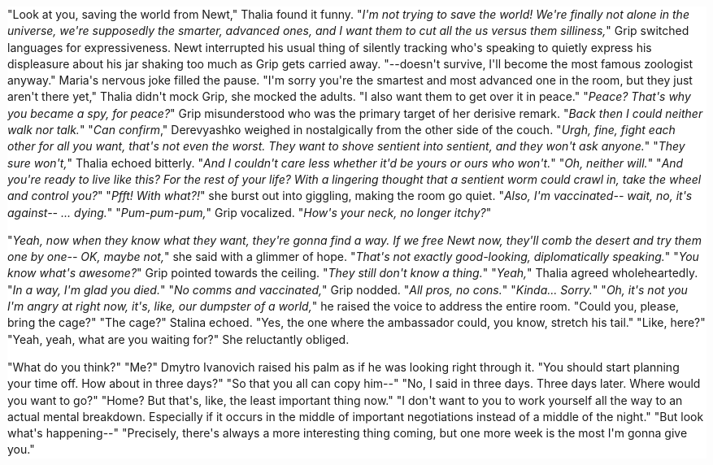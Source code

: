 "Look at you, saving the world from Newt," Thalia found it funny.
"*I'm not trying to save the world!
  We're finally not alone in the universe,
  we're supposedly the smarter, advanced ones,
  and I want them to cut all the us versus them silliness,*"
 Grip switched languages for expressiveness.
Newt interrupted his usual thing of silently tracking who's speaking
to quietly express his displeasure
about his jar shaking too much as Grip gets carried away.
"--doesn't survive, I'll become the most famous zoologist anyway."
 Maria's nervous joke filled the pause.
"I'm sorry you're the smartest and most advanced one in the room,
 but they just aren't there yet,"
 Thalia didn't mock Grip, she mocked the adults.
 "I also want them to get over it in peace."
"*Peace? That's why you became a spy, for peace?*"
  Grip misunderstood who was the primary target of her derisive remark.
"*Back then I could neither walk nor talk.*"
"*Can confirm*,"
 Derevyashko weighed in nostalgically from the other side of the couch.
"*Urgh, fine, fight each other for all you want, that's not even the worst.
  They want to shove sentient into sentient, and they won't ask anyone.*"
"*They sure won't,*" Thalia echoed bitterly.
"*And I couldn't care less whether it'd be yours or ours who won't.*"
"*Oh, neither will.*"
"*And you're ready to live like this? For the rest of your life?
  With a lingering thought that a sentient worm could crawl in,
  take the wheel and control you?*"
"*Pfft! With what?!*" she burst out into giggling, making the room go quiet.
 "*Also, I'm vaccinated-- wait, no, it's against-- ... dying.*"
"*Pum-pum-pum,*" Grip vocalized. "*How's your neck, no longer itchy?*"

"*Yeah, now when they know what they want, they're gonna find a way.
  If we free Newt now, they'll comb the desert and try them one by one--
  OK, maybe not,*" she said with a glimmer of hope.
 "*That's not exactly good-looking, diplomatically speaking.*"
"*You know what's awesome?*" Grip pointed towards the ceiling.
 "*They still don't know a thing.*"
"*Yeah,*" Thalia agreed wholeheartedly. "*In a way, I'm glad you died.*"
"*No comms and vaccinated,*" Grip nodded. "*All pros, no cons.*"
"*Kinda... Sorry.*"
"*Oh, it's not you I'm angry at right now,
  it's, like, our dumpster of a world,*"
 he raised the voice to address the entire room.
 "Could you, please, bring the cage?"
"The cage?" Stalina echoed.
"Yes, the one where the ambassador could, you know, stretch his tail."
"Like, here?"
"Yeah, yeah, what are you waiting for?"
She reluctantly obliged.

"What do you think?"
"Me?"
Dmytro Ivanovich raised his palm as if he was looking right through it.
"You should start planning your time off. How about in three days?"
"So that you all can copy him--"
"No, I said in three days. Three days later. Where would you want to go?"
"Home? But that's, like, the least important thing now."
"I don't want to you to work yourself all the way to an actual mental breakdown.
 Especially if it occurs in the middle of important negotiations
 instead of a middle of the night."
"But look what's happening--"
"Precisely, there's always a more interesting thing coming,
 but one more week is the most I'm gonna give you."